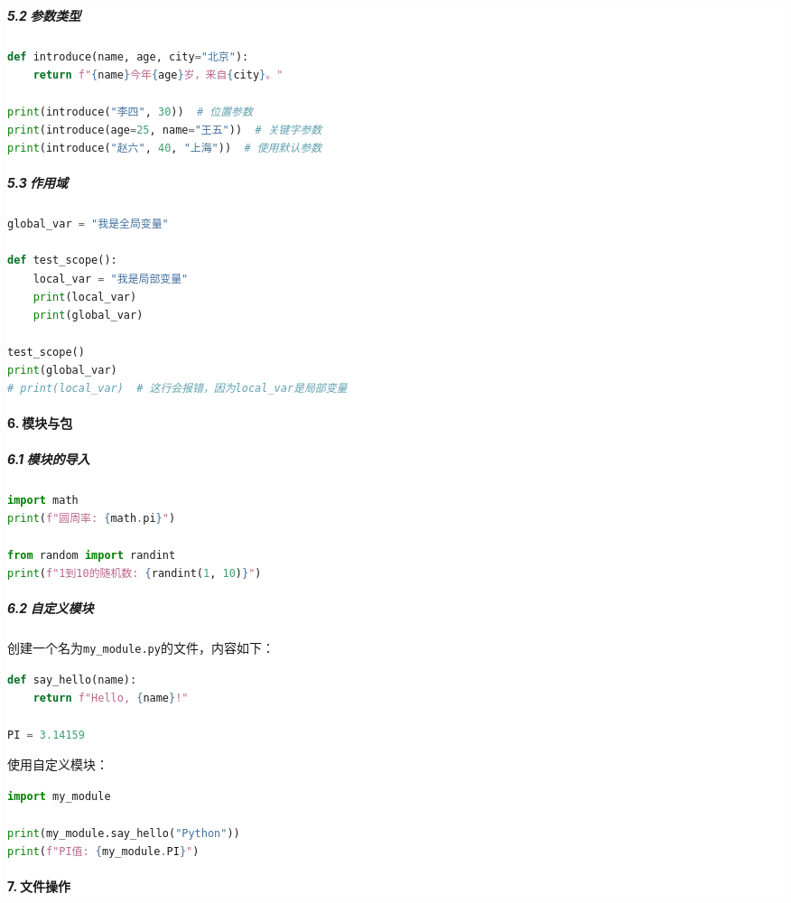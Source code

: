 ##### 5.2 参数类型
```python
def introduce(name, age, city="北京"):
    return f"{name}今年{age}岁，来自{city}。"

print(introduce("李四", 30))  # 位置参数
print(introduce(age=25, name="王五"))  # 关键字参数
print(introduce("赵六", 40, "上海"))  # 使用默认参数
```

##### 5.3 作用域
```python
global_var = "我是全局变量"

def test_scope():
    local_var = "我是局部变量"
    print(local_var)
    print(global_var)

test_scope()
print(global_var)
# print(local_var)  # 这行会报错，因为local_var是局部变量
```

#### 6. 模块与包

##### 6.1 模块的导入
```python
import math
print(f"圆周率: {math.pi}")

from random import randint
print(f"1到10的随机数: {randint(1, 10)}")
```

##### 6.2 自定义模块
创建一个名为`my_module.py`的文件，内容如下：
```python
def say_hello(name):
    return f"Hello, {name}!"

PI = 3.14159
```

使用自定义模块：
```python
import my_module

print(my_module.say_hello("Python"))
print(f"PI值: {my_module.PI}")
```

#### 7. 文件操作
